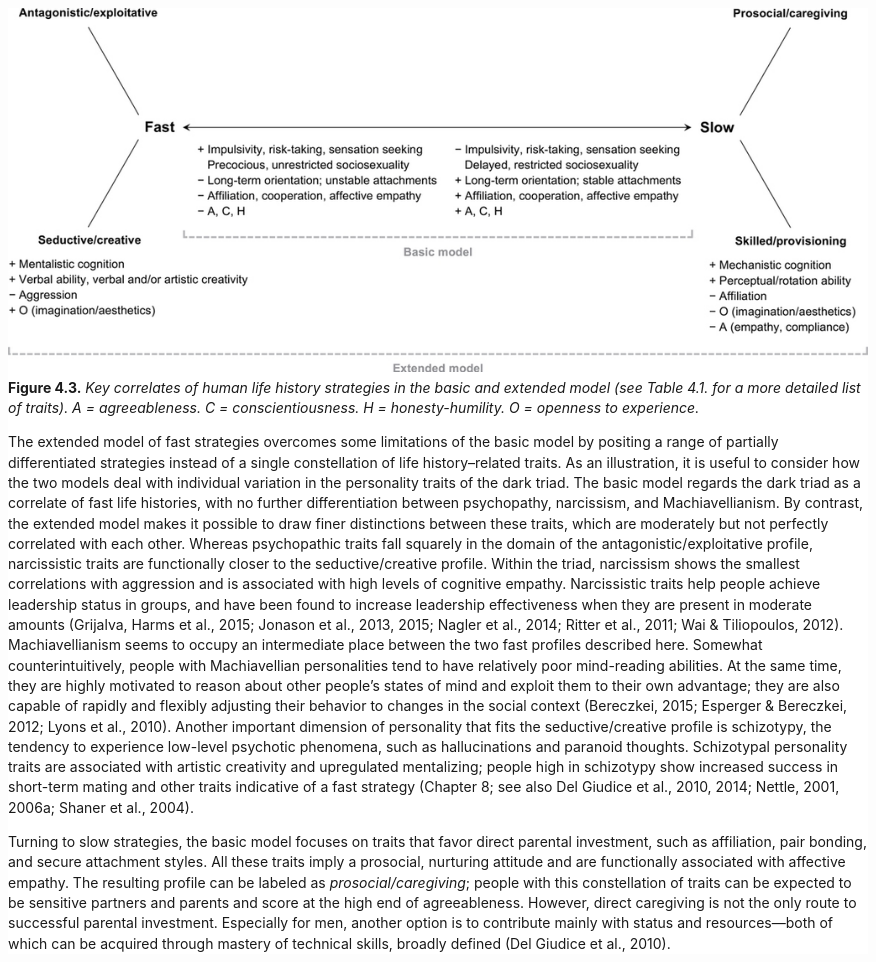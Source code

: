 ![life-history stratergies](/images/life-history-stratergies.jpg)
**Figure 4.3.** *Key correlates of human life history strategies in the basic and extended model (see Table 4.1. for a more detailed list of traits). A = agreeableness. C = conscientiousness. H = honesty-humility. O = openness to experience.*

The extended model of fast strategies overcomes some limitations of the basic model by positing a range of partially differentiated strategies instead of a single constellation of life history–related traits. As an illustration, it is useful to consider how the two models deal with individual variation in the personality traits of the dark triad. The basic model regards the dark triad as a correlate of fast life histories, with no further differentiation between psychopathy, narcissism, and Machiavellianism. By contrast, the extended model makes it possible to draw finer distinctions between these traits, which are moderately but not perfectly correlated with each other. Whereas psychopathic traits fall squarely in the domain of the antagonistic/exploitative profile, narcissistic traits are functionally closer to the seductive/creative profile. Within the triad, narcissism shows the smallest correlations with aggression and is associated with high levels of cognitive empathy. Narcissistic traits help people achieve leadership status in groups, and have been found to increase leadership effectiveness when they are present in moderate amounts (Grijalva, Harms et al., 2015; Jonason et al., 2013, 2015; Nagler et al., 2014; Ritter et al., 2011; Wai & Tiliopoulos, 2012). Machiavellianism seems to occupy an intermediate place between the two fast profiles described here. Somewhat counterintuitively, people with Machiavellian personalities tend to have relatively poor mind-reading abilities. At the same time, they are highly motivated to reason about other people’s states of mind and exploit them to their own advantage; they are also capable of rapidly and flexibly adjusting their behavior to changes in the social context (Bereczkei, 2015; Esperger & Bereczkei, 2012; Lyons et al., 2010). Another important dimension of personality that fits the seductive/creative profile is schizotypy, the tendency to experience low-level psychotic phenomena, such as hallucinations and paranoid thoughts. Schizotypal personality traits are associated with artistic creativity and upregulated mentalizing; people high in schizotypy show increased success in short-term mating and other traits indicative of a fast strategy (Chapter 8; see also Del Giudice et al., 2010, 2014; Nettle, 2001, 2006a; Shaner et al., 2004).

Turning to slow strategies, the basic model focuses on traits that favor direct parental investment, such as affiliation, pair bonding, and secure attachment styles. All these traits imply a prosocial, nurturing attitude and are functionally associated with affective empathy. The resulting profile can be labeled as *prosocial/caregiving*; people with this constellation of traits can be expected to be sensitive partners and parents and score at the high end of agreeableness. However, direct caregiving is not the only route to successful parental investment. Especially for men, another option is to contribute mainly with status and resources—both of which can be acquired through mastery of technical skills, broadly defined (Del Giudice et al., 2010).
